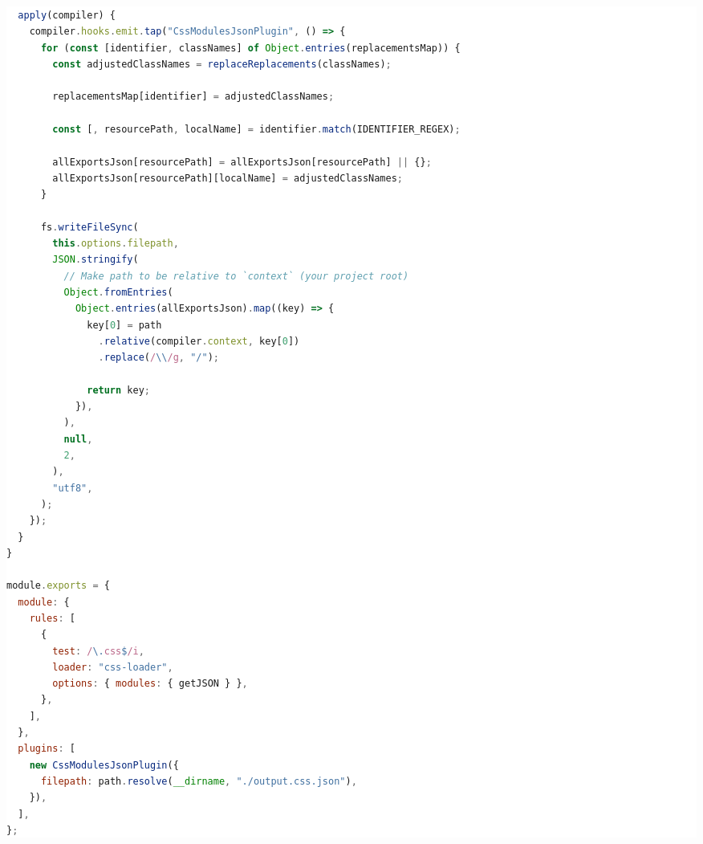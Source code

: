 ```js
  apply(compiler) {
    compiler.hooks.emit.tap("CssModulesJsonPlugin", () => {
      for (const [identifier, classNames] of Object.entries(replacementsMap)) {
        const adjustedClassNames = replaceReplacements(classNames);

        replacementsMap[identifier] = adjustedClassNames;

        const [, resourcePath, localName] = identifier.match(IDENTIFIER_REGEX);

        allExportsJson[resourcePath] = allExportsJson[resourcePath] || {};
        allExportsJson[resourcePath][localName] = adjustedClassNames;
      }

      fs.writeFileSync(
        this.options.filepath,
        JSON.stringify(
          // Make path to be relative to `context` (your project root)
          Object.fromEntries(
            Object.entries(allExportsJson).map((key) => {
              key[0] = path
                .relative(compiler.context, key[0])
                .replace(/\\/g, "/");

              return key;
            }),
          ),
          null,
          2,
        ),
        "utf8",
      );
    });
  }
}

module.exports = {
  module: {
    rules: [
      {
        test: /\.css$/i,
        loader: "css-loader",
        options: { modules: { getJSON } },
      },
    ],
  },
  plugins: [
    new CssModulesJsonPlugin({
      filepath: path.resolve(__dirname, "./output.css.json"),
    }),
  ],
};
```


[npm]: https://img.shields.io/npm/v/css-loader.svg
[npm-url]: https://npmjs.com/package/css-loader
[node]: https://img.shields.io/node/v/css-loader.svg
[node-url]: https://nodejs.org
[tests]: https://github.com/webpack-contrib/css-loader/workflows/css-loader/badge.svg
[tests-url]: https://github.com/webpack-contrib/css-loader/actions
[cover]: https://codecov.io/gh/webpack-contrib/css-loader/branch/master/graph/badge.svg
[cover-url]: https://codecov.io/gh/webpack-contrib/css-loader
[discussion]: https://img.shields.io/github/discussions/webpack/webpack
[discussion-url]: https://github.com/webpack/webpack/discussions
[size]: https://packagephobia.now.sh/badge?p=css-loader
[size-url]: https://packagephobia.now.sh/result?p=css-loader